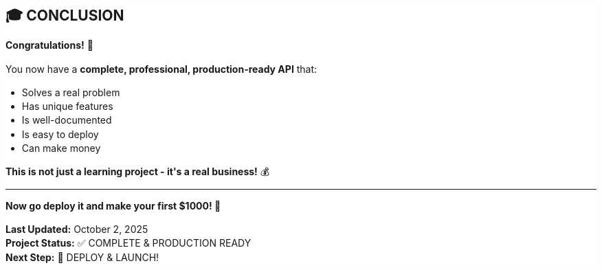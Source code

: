 
## 🎓 CONCLUSION

**Congratulations!** 🎉

You now have a **complete, professional, production-ready API** that:
- Solves a real problem
- Has unique features
- Is well-documented
- Is easy to deploy
- Can make money

**This is not just a learning project - it's a real business!** 💰

---

**Now go deploy it and make your first $1000! 🚀**

**Last Updated:** October 2, 2025  
**Project Status:** ✅ COMPLETE & PRODUCTION READY  
**Next Step:** 🚀 DEPLOY & LAUNCH!